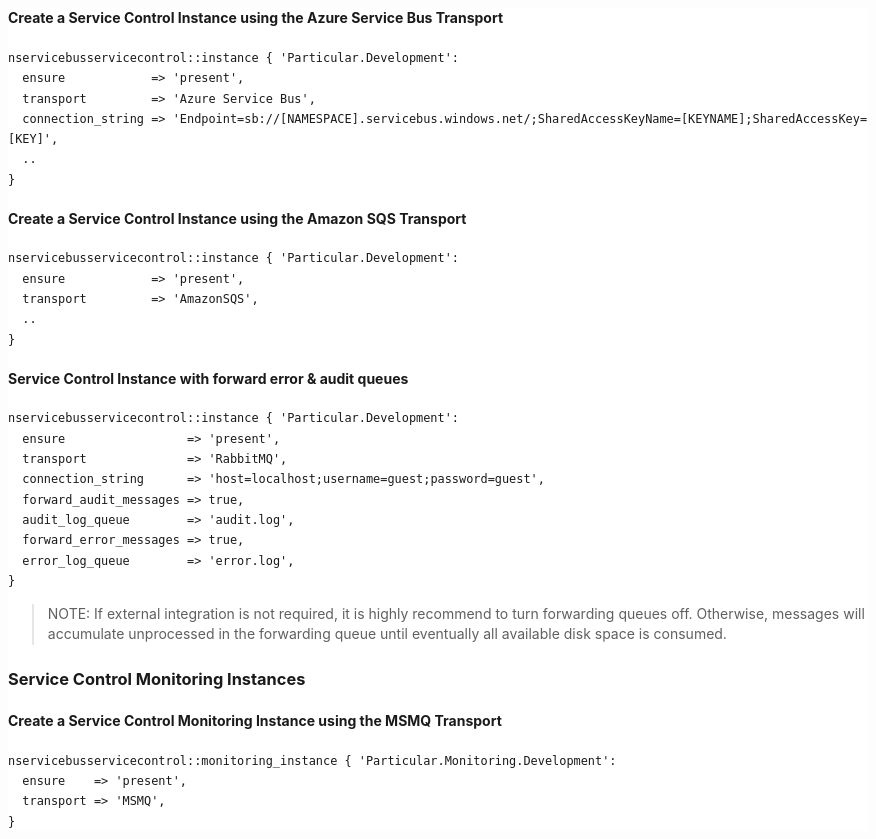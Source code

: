 #### Create a Service Control Instance using the Azure Service Bus Transport

```puppet
nservicebusservicecontrol::instance { 'Particular.Development':
  ensure            => 'present',
  transport         => 'Azure Service Bus',
  connection_string => 'Endpoint=sb://[NAMESPACE].servicebus.windows.net/;SharedAccessKeyName=[KEYNAME];SharedAccessKey=[KEY]',
  ..
}
```

#### Create a Service Control Instance using the Amazon SQS Transport

```puppet
nservicebusservicecontrol::instance { 'Particular.Development':
  ensure            => 'present',
  transport         => 'AmazonSQS',
  ..
}
```

#### Service Control Instance with forward error & audit queues

```puppet
nservicebusservicecontrol::instance { 'Particular.Development':
  ensure                 => 'present',
  transport              => 'RabbitMQ',
  connection_string      => 'host=localhost;username=guest;password=guest',
  forward_audit_messages => true,
  audit_log_queue        => 'audit.log',
  forward_error_messages => true,
  error_log_queue        => 'error.log',
}
```

> NOTE: If external integration is not required, it is highly recommend to turn forwarding queues off. Otherwise, messages will accumulate unprocessed in the forwarding queue until eventually all available disk space is consumed.

### Service Control Monitoring Instances

#### Create a Service Control Monitoring Instance using the MSMQ Transport

```puppet
nservicebusservicecontrol::monitoring_instance { 'Particular.Monitoring.Development':
  ensure    => 'present',
  transport => 'MSMQ',
}
```
